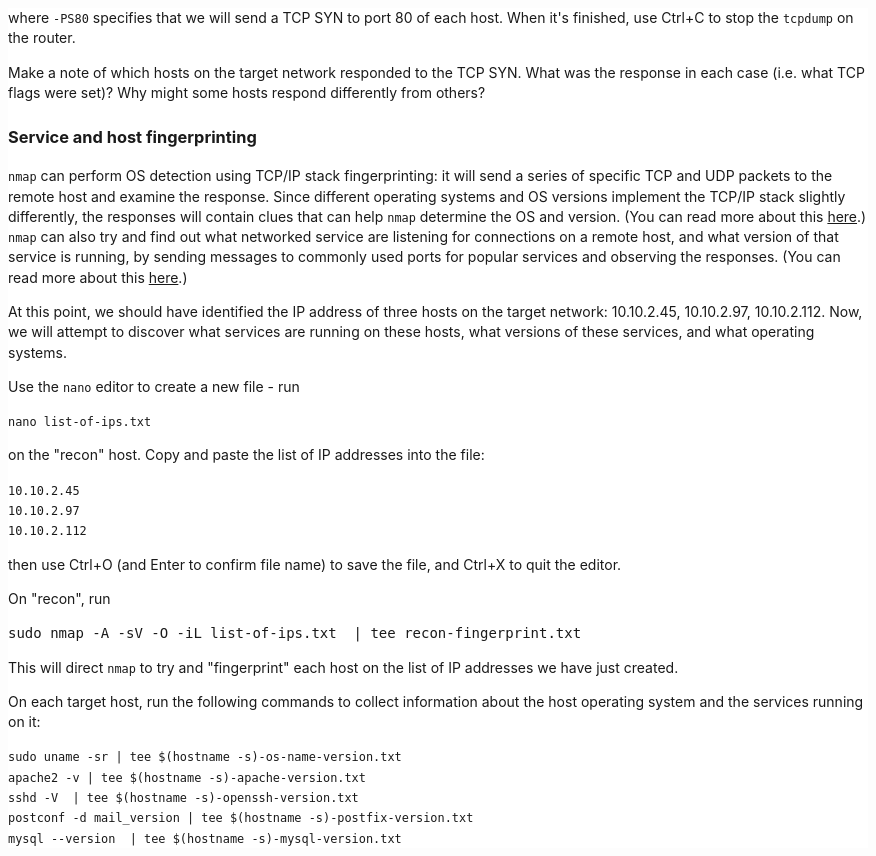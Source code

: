 where `-PS80` specifies that we will send a TCP SYN to port 80 of each host. When it's finished, use Ctrl+C to stop the `tcpdump` on the router.

Make a note of which hosts on the target network responded to the TCP SYN. What was the response in each case (i.e. what TCP flags were set)? Why might some hosts respond differently from others?


### Service and host fingerprinting

`nmap` can perform OS detection using TCP/IP stack fingerprinting: it will send a series of specific TCP and UDP packets to the remote host and examine the response. Since different operating systems and OS versions implement the TCP/IP stack slightly differently, the responses will contain clues that can help `nmap` determine the OS and version. (You can read more about this [here](https://nmap.org/book/osdetect.html).) `nmap` can also try and find out what networked service are listening for connections on a remote host, and what version of that service is running, by sending messages to commonly used ports for popular services and observing the responses. (You can read more about this [here](https://nmap.org/book/vscan.html).)


At this point, we should have identified the IP address of three hosts on the target network: 10.10.2.45, 10.10.2.97, 10.10.2.112. Now, we will attempt to discover what services are running on these hosts, what versions of these services, and what operating systems.


Use the `nano` editor to create a new file - run

```
nano list-of-ips.txt
```

on the "recon" host. Copy and paste the list of IP addresses into the file:

```
10.10.2.45
10.10.2.97
10.10.2.112
```

then use Ctrl+O (and Enter to confirm file name) to save the file, and Ctrl+X to quit the editor.

On "recon", run

<pre>
sudo nmap -A -sV -O -iL list-of-ips.txt  | tee recon-fingerprint.txt
</pre>

This will direct `nmap` to try and "fingerprint" each host on the list of IP addresses we have just created.

On each target host, run the following commands to collect information about the host operating system and the services running on it:

```
sudo uname -sr | tee $(hostname -s)-os-name-version.txt
apache2 -v | tee $(hostname -s)-apache-version.txt
sshd -V  | tee $(hostname -s)-openssh-version.txt
postconf -d mail_version | tee $(hostname -s)-postfix-version.txt
mysql --version  | tee $(hostname -s)-mysql-version.txt
```
